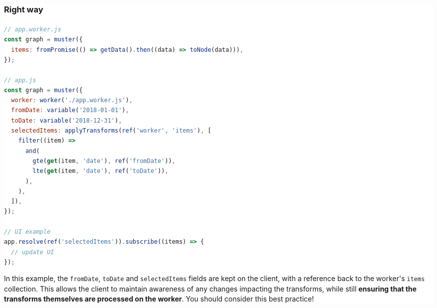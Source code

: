 ### Right way

```javascript
// app.worker.js
const graph = muster({
  items: fromPromise(() => getData().then((data) => toNode(data))),
});

// app.js
const graph = muster({
  worker: worker('./app.worker.js'),
  fromDate: variable('2018-01-01'),
  toDate: variable('2018-12-31'),
  selectedItems: applyTransforms(ref('worker', 'items'), [
    filter((item) =>
      and(
        gte(get(item, 'date'), ref('fromDate')),
        lte(get(item, 'date'), ref('toDate')),
      ),
    ),
  ]),
});

// UI example
app.resolve(ref('selectedItems')).subscribe((items) => {
  // update UI
}); 
```

In this example, the `fromDate`, `toDate` and `selectedItems` fields are kept on the client, with a reference back to the worker's `items` collection. This allows the client to maintain awareness of any changes impacting the transforms, while still **ensuring that the transforms themselves are processed on the worker**. You should consider this best practice!
